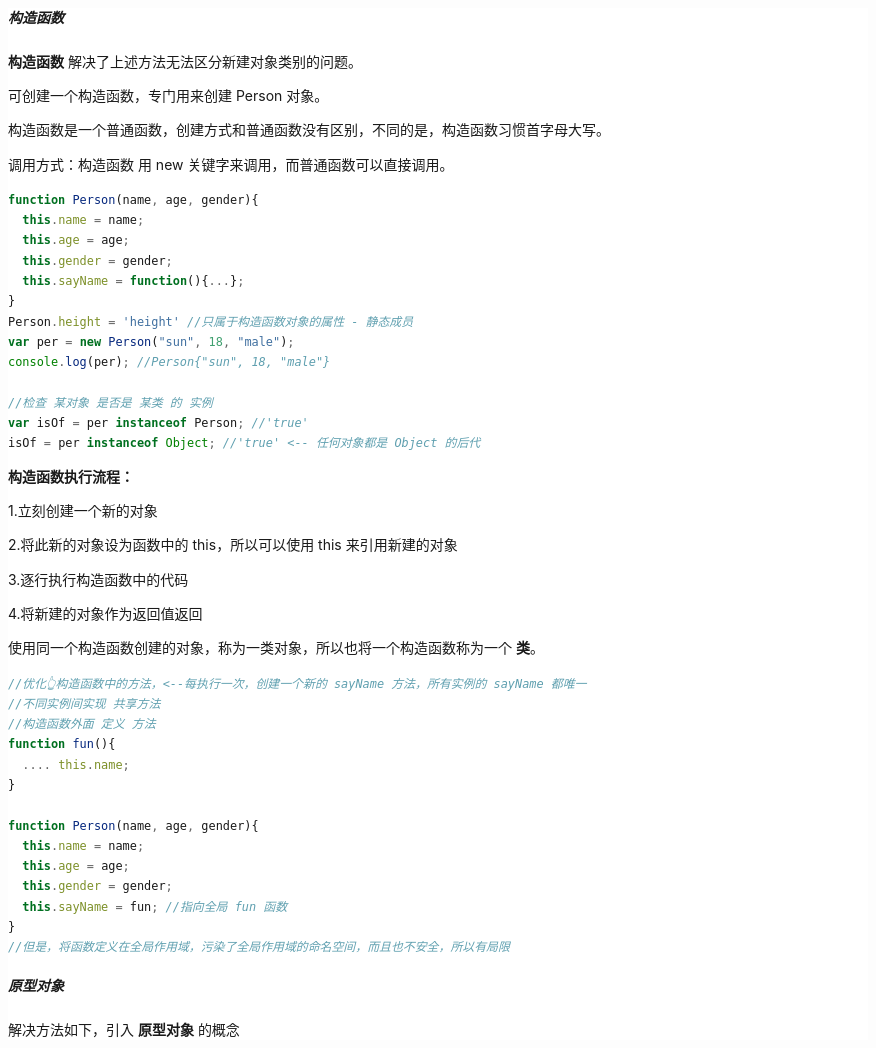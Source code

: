 ##### **构造函数**

**构造函数** 解决了上述方法无法区分新建对象类别的问题。

可创建一个构造函数，专门用来创建 Person 对象。

构造函数是一个普通函数，创建方式和普通函数没有区别，不同的是，构造函数习惯首字母大写。

调用方式：构造函数 用 new 关键字来调用，而普通函数可以直接调用。

```javascript
function Person(name, age, gender){
  this.name = name;
  this.age = age;
  this.gender = gender;
  this.sayName = function(){...};
}
Person.height = 'height' //只属于构造函数对象的属性 - 静态成员
var per = new Person("sun", 18, "male");
console.log(per); //Person{"sun", 18, "male"}
  
//检查 某对象 是否是 某类 的 实例
var isOf = per instanceof Person; //'true'
isOf = per instanceof Object; //'true' <-- 任何对象都是 Object 的后代
```

**构造函数执行流程：**

1.立刻创建一个新的对象

2.将此新的对象设为函数中的 this，所以可以使用 this 来引用新建的对象

3.逐行执行构造函数中的代码

4.将新建的对象作为返回值返回

使用同一个构造函数创建的对象，称为一类对象，所以也将一个构造函数称为一个 **类**。

```javascript
//优化👆构造函数中的方法，<--每执行一次，创建一个新的 sayName 方法，所有实例的 sayName 都唯一
//不同实例间实现 共享方法
//构造函数外面 定义 方法
function fun(){
  .... this.name;
}

function Person(name, age, gender){
  this.name = name;
  this.age = age;
  this.gender = gender; 
  this.sayName = fun; //指向全局 fun 函数
}
//但是，将函数定义在全局作用域，污染了全局作用域的命名空间，而且也不安全，所以有局限
```

##### 原型对象

解决方法如下，引入 **原型对象** 的概念
